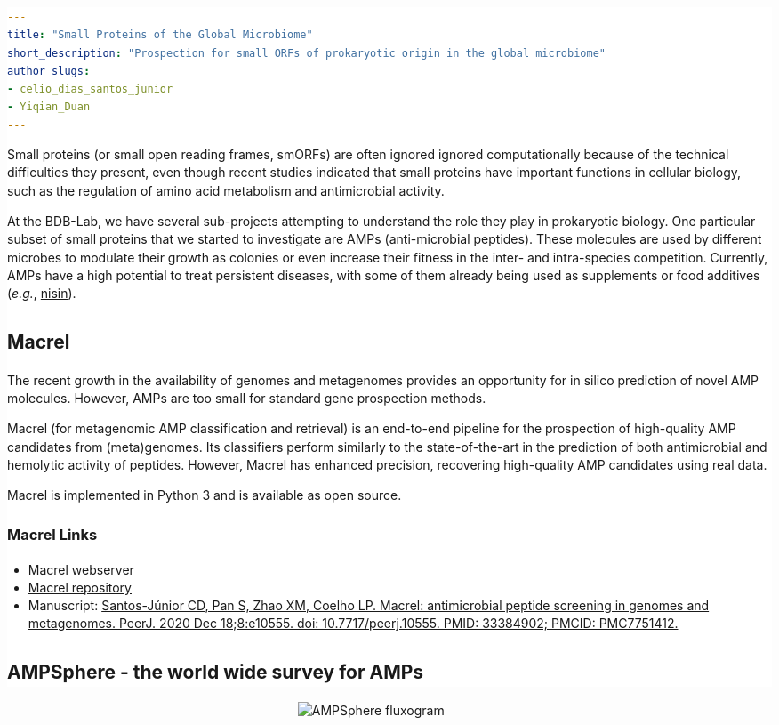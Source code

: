 ```yaml
---
title: "Small Proteins of the Global Microbiome"
short_description: "Prospection for small ORFs of prokaryotic origin in the global microbiome"
author_slugs:
- celio_dias_santos_junior
- Yiqian_Duan
---
```


Small proteins (or small open reading frames, smORFs) are often ignored ignored
computationally because of the technical difficulties they present, even though
recent studies indicated that small proteins have important functions in
cellular biology, such as the regulation of amino acid metabolism and
antimicrobial activity.

At the BDB-Lab, we have several sub-projects attempting to understand the role
they play in prokaryotic biology. One particular subset of small proteins that
we started to investigate are AMPs (anti-microbial peptides). These molecules
are used by different microbes to modulate their growth as colonies or even
increase their fitness in the inter- and intra-species competition. Currently,
AMPs have a high potential to treat persistent diseases, with some of them
already being used as supplements or food additives (_e.g._,
[nisin](https://en.wikipedia.org/wiki/Nisin)).

## Macrel

The recent growth in the availability of genomes and metagenomes provides an
opportunity for in silico prediction of novel AMP molecules. However, AMPs are
too small for standard gene prospection methods.

Macrel (for metagenomic AMP classification and retrieval) is an end-to-end
pipeline for the prospection of high-quality AMP candidates from (meta)genomes.
Its classifiers perform similarly to the state-of-the-art in the prediction of
both antimicrobial and hemolytic activity of peptides.  However, Macrel has
enhanced precision, recovering high-quality AMP candidates using real data.

Macrel is implemented in Python 3 and is available as open source.

### Macrel Links
- [Macrel webserver](/software/macrel/)
- [Macrel repository](https://github.com/BigDataBiology/macrel)
- Manuscript: [Santos-Júnior CD, Pan S, Zhao XM, Coelho LP. Macrel: antimicrobial peptide screening in genomes and metagenomes. PeerJ. 2020 Dec 18;8:e10555. doi: 10.7717/peerj.10555. PMID: 33384902; PMCID: PMC7751412.](https://pubmed.ncbi.nlm.nih.gov/33384902/)


## AMPSphere - the world wide survey for AMPs

<div style="float: right; padding-left: 2em; width: 62%">
    <img src="/images/projects/small_orfs/ampsphere_fluxogram.png" alt="AMPSphere fluxogram" style="width: 100%" />
</div>
